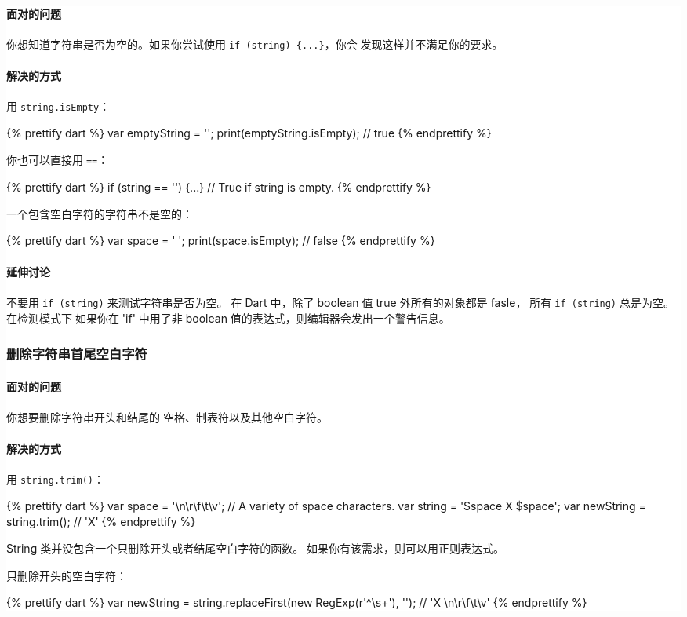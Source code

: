 #### 面对的问题

你想知道字符串是否为空的。如果你尝试使用 `if (string) {...}`，你会
发现这样并不满足你的要求。

#### 解决的方式

用 `string.isEmpty`：

{% prettify dart %}
var emptyString = '';
print(emptyString.isEmpty); // true
{% endprettify %}

你也可以直接用  `==`：

{% prettify dart %}
if (string == '') {...} // True if string is empty.
{% endprettify %}

一个包含空白字符的字符串不是空的：

{% prettify dart %}
var space = ' ';
print(space.isEmpty); // false
{% endprettify %}

#### 延伸讨论

不要用 `if (string)` 来测试字符串是否为空。 在 Dart 中，除了 boolean 值
true 外所有的对象都是 fasle， 所有 `if (string)` 总是为空。
在检测模式下 如果你在 'if' 中用了非 boolean 值的表达式，则编辑器会发出一个警告信息。


### 删除字符串首尾空白字符

#### 面对的问题

你想要删除字符串开头和结尾的 空格、制表符以及其他空白字符。

#### 解决的方式

用 `string.trim()`：

{% prettify dart %}
var space = '\n\r\f\t\v';       // A variety of space characters.
var string = '$space X $space';
var newString = string.trim();  // 'X'
{% endprettify %}

String 类并没包含一个只删除开头或者结尾空白字符的函数。
如果你有该需求，则可以用正则表达式。

只删除开头的空白字符：

{% prettify dart %}
var newString = string.replaceFirst(new RegExp(r'^\s+'), ''); // 'X \n\r\f\t\v'
{% endprettify %}

